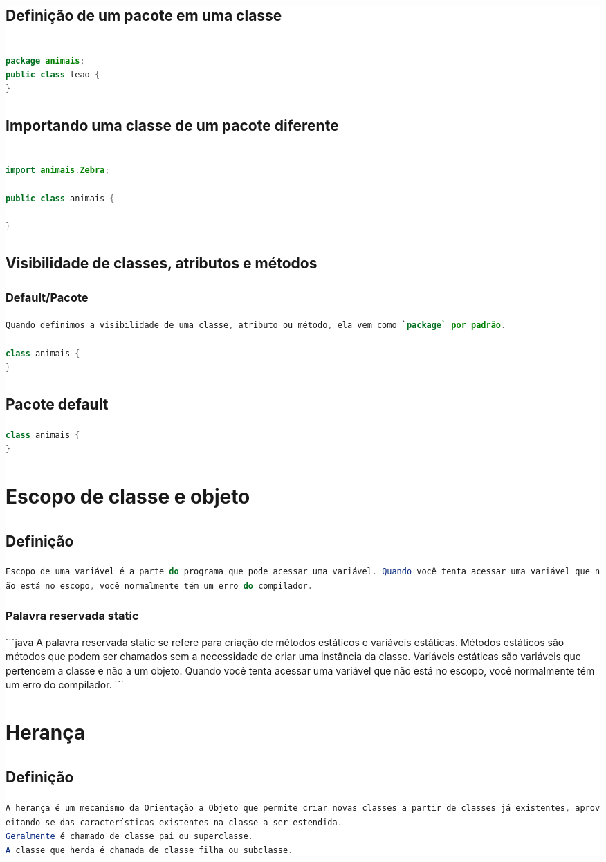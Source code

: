 ## Definição de um pacote em uma classe
```java

package animais;
public class leao {
}

```
## Importando uma classe de um pacote diferente
```java

import animais.Zebra;

public class animais {

}

```
## Visibilidade de classes, atributos e métodos
### Default/Pacote
```java
Quando definimos a visibilidade de uma classe, atributo ou método, ela vem como `package` por padrão.

class animais {
}
```
## Pacote default
```java
class animais {
}
```
# Escopo de classe e objeto
## Definição
```java
Escopo de uma variável é a parte do programa que pode acessar uma variável. Quando você tenta acessar uma variável que não está no escopo, você normalmente tém um erro do compilador.
```
### Palavra reservada static
´´´java
A palavra reservada static se refere para criação de métodos estáticos e variáveis estáticas. 
Métodos estáticos são métodos que podem ser chamados sem a necessidade de criar uma instância da classe.
Variáveis estáticas são variáveis que pertencem a classe e não a um objeto.
Quando você tenta acessar uma variável que não está no escopo, você normalmente tém um erro do compilador.
´´´
# Herança
## Definição
```java
A herança é um mecanismo da Orientação a Objeto que permite criar novas classes a partir de classes já existentes, aproveitando-se das características existentes na classe a ser estendida.
Geralmente é chamado de classe pai ou superclasse.
A classe que herda é chamada de classe filha ou subclasse.
```